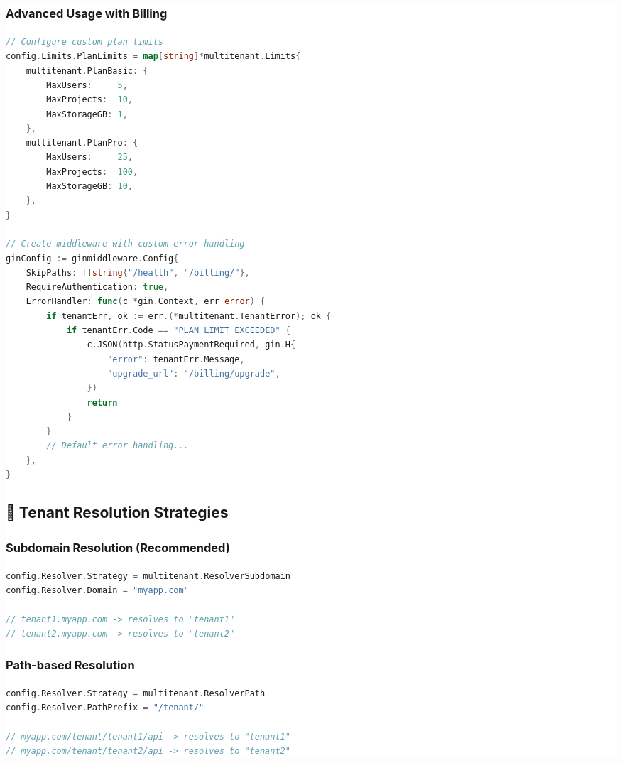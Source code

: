 ### Advanced Usage with Billing

```go
// Configure custom plan limits
config.Limits.PlanLimits = map[string]*multitenant.Limits{
    multitenant.PlanBasic: {
        MaxUsers:     5,
        MaxProjects:  10,
        MaxStorageGB: 1,
    },
    multitenant.PlanPro: {
        MaxUsers:     25,
        MaxProjects:  100,
        MaxStorageGB: 10,
    },
}

// Create middleware with custom error handling
ginConfig := ginmiddleware.Config{
    SkipPaths: []string{"/health", "/billing/"},
    RequireAuthentication: true,
    ErrorHandler: func(c *gin.Context, err error) {
        if tenantErr, ok := err.(*multitenant.TenantError); ok {
            if tenantErr.Code == "PLAN_LIMIT_EXCEEDED" {
                c.JSON(http.StatusPaymentRequired, gin.H{
                    "error": tenantErr.Message,
                    "upgrade_url": "/billing/upgrade",
                })
                return
            }
        }
        // Default error handling...
    },
}
```

## 🎯 Tenant Resolution Strategies

### Subdomain Resolution (Recommended)

```go
config.Resolver.Strategy = multitenant.ResolverSubdomain
config.Resolver.Domain = "myapp.com"

// tenant1.myapp.com -> resolves to "tenant1"
// tenant2.myapp.com -> resolves to "tenant2"
```

### Path-based Resolution

```go
config.Resolver.Strategy = multitenant.ResolverPath
config.Resolver.PathPrefix = "/tenant/"

// myapp.com/tenant/tenant1/api -> resolves to "tenant1"
// myapp.com/tenant/tenant2/api -> resolves to "tenant2"
```
